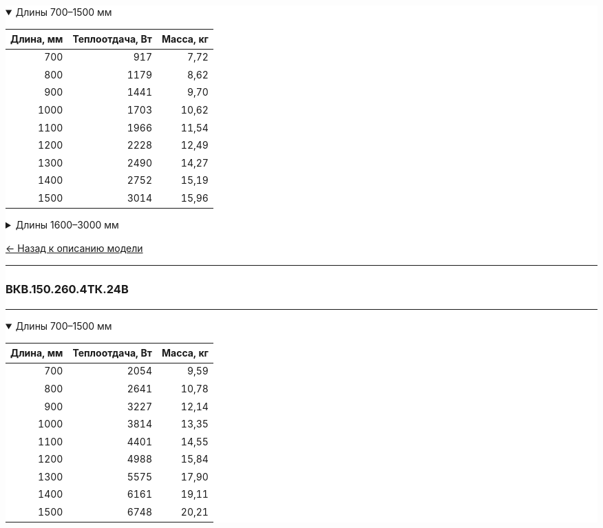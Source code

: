 <details open>
<summary>Длины 700–1500 мм</summary>

| Длина, мм | Теплоотдача, Вт | Масса, кг |
|---:|---:|---:|
| 700  | 917  | 7,72 |
| 800  | 1179 | 8,62 |
| 900  | 1441 | 9,70 |
| 1000 | 1703 | 10,62 |
| 1100 | 1966 | 11,54 |
| 1200 | 2228 | 12,49 |
| 1300 | 2490 | 14,27 |
| 1400 | 2752 | 15,19 |
| 1500 | 3014 | 15,96 |

</details>

<details><summary>Длины 1600–3000 мм</summary></details>

<a href="/katalog/vkv24/#vkv-150-200-2tg-24v" class="btn">← Назад к описанию модели</a>

---

<a id="vkv-150-260-4tk-24v"></a>

### ВКВ.150.260.4ТК.24В

---

<details open>
<summary>Длины 700–1500 мм</summary>

| Длина, мм | Теплоотдача, Вт | Масса, кг |
|---:|---:|---:|
| 700  | 2054 | 9,59 |
| 800  | 2641 | 10,78 |
| 900  | 3227 | 12,14 |
| 1000 | 3814 | 13,35 |
| 1100 | 4401 | 14,55 |
| 1200 | 4988 | 15,84 |
| 1300 | 5575 | 17,90 |
| 1400 | 6161 | 19,11 |
| 1500 | 6748 | 20,21 |
